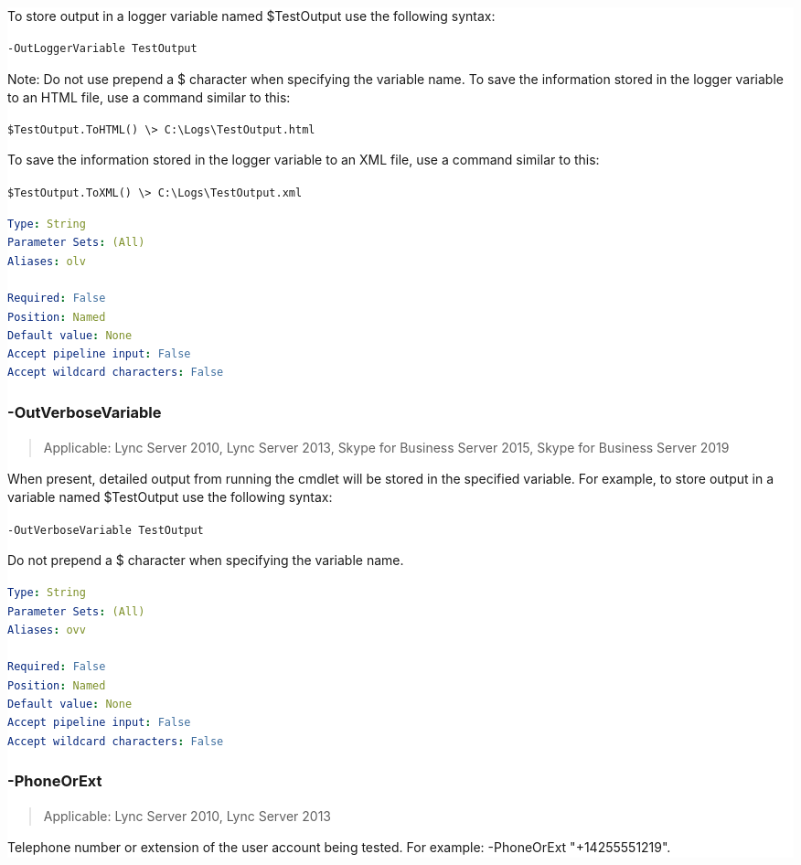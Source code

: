 To store output in a logger variable named $TestOutput use the following syntax:

`-OutLoggerVariable TestOutput`

Note: Do not use prepend a $ character when specifying the variable name. To save the information stored in the logger variable to an HTML file, use a command similar to this:

`$TestOutput.ToHTML() \> C:\Logs\TestOutput.html`

To save the information stored in the logger variable to an XML file, use a command similar to this:

`$TestOutput.ToXML() \> C:\Logs\TestOutput.xml`

```yaml
Type: String
Parameter Sets: (All)
Aliases: olv

Required: False
Position: Named
Default value: None
Accept pipeline input: False
Accept wildcard characters: False
```

### -OutVerboseVariable

> Applicable: Lync Server 2010, Lync Server 2013, Skype for Business Server 2015, Skype for Business Server 2019

When present, detailed output from running the cmdlet will be stored in the specified variable.
For example, to store output in a variable named $TestOutput use the following syntax:

`-OutVerboseVariable TestOutput`

Do not prepend a $ character when specifying the variable name.


```yaml
Type: String
Parameter Sets: (All)
Aliases: ovv

Required: False
Position: Named
Default value: None
Accept pipeline input: False
Accept wildcard characters: False
```

### -PhoneOrExt

> Applicable: Lync Server 2010, Lync Server 2013

Telephone number or extension of the user account being tested.
For example: -PhoneOrExt "+14255551219".
